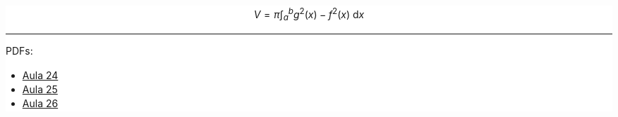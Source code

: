 $$
V=\pi \int ^{b}_{a} g^{2}( x) -f^{2}( x) \ \mathrm{d} x
$$

---

PDFs:

- [Aula 24](https://drive.google.com/file/d/1PWBTnSP6AToKhoem0yHq6VAJoSmrCXWu/view?usp=sharing)
- [Aula 25](https://drive.google.com/file/d/1laN8Q2l9MEst0Vu2Sc_s1V1mzSvAq37d/view?usp=sharing)
- [Aula 26](https://drive.google.com/file/d/1n6FdSU-YlmhSfAEWOamzA_eAvbBkU9aZ/view?usp=sharing)
